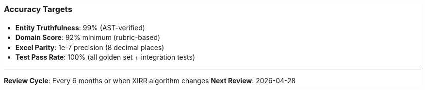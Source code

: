 ### Accuracy Targets

- **Entity Truthfulness**: 99% (AST-verified)
- **Domain Score**: 92% minimum (rubric-based)
- **Excel Parity**: 1e-7 precision (8 decimal places)
- **Test Pass Rate**: 100% (all golden set + integration tests)

---

**Review Cycle**: Every 6 months or when XIRR algorithm changes **Next Review**:
2026-04-28
